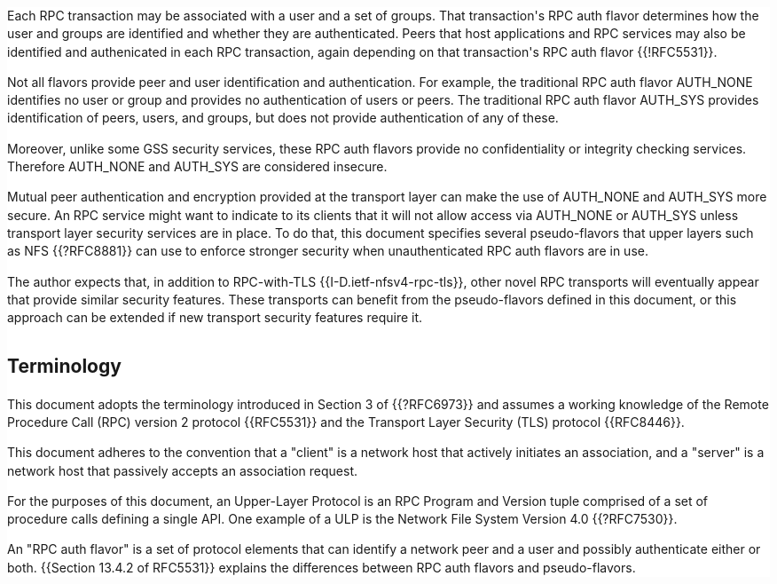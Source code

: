 Each RPC transaction may be associated with a user and a set of groups.
That transaction's RPC auth flavor determines how the user and groups are
identified and whether they are authenticated.
Peers that host applications and RPC services may also be
identified and authenicated in each RPC transaction,
again depending on that transaction's RPC auth flavor {{!RFC5531}}.

Not all flavors provide peer and user identification and authentication.
For example, the traditional RPC auth flavor AUTH_NONE identifies no
user or group and provides no authentication of users or peers.
The traditional RPC auth flavor AUTH_SYS provides identification of
peers, users, and groups, but does not provide authentication of any of these.

Moreover, unlike some GSS security services, these RPC auth flavors
provide no confidentiality or integrity checking services.
Therefore AUTH_NONE and AUTH_SYS are considered insecure.

Mutual peer authentication and encryption provided at the transport
layer can make the use of AUTH_NONE and AUTH_SYS more secure.
An RPC service might want to indicate to its clients that it will not
allow access via AUTH_NONE or AUTH_SYS unless transport layer security
services are in place. To do that, this document specifies
several pseudo-flavors that upper layers such as NFS {{?RFC8881}}
can use to enforce stronger security when
unauthenticated RPC auth flavors are in use.

The author expects that,
in addition to RPC-with-TLS {{I-D.ietf-nfsv4-rpc-tls}},
other novel RPC transports will eventually appear that
provide similar security features.
These transports can benefit from the pseudo-flavors
defined in this document, or this approach can be extended if
new transport security features require it.

## Terminology

This document adopts the terminology introduced in Section 3 of
{{?RFC6973}} and assumes a working knowledge of the Remote Procedure
Call (RPC) version 2 protocol {{RFC5531}} and the Transport Layer
Security (TLS) protocol {{RFC8446}}.

This document adheres to the convention that a "client" is a network
host that actively initiates an association, and a "server" is a
network host that passively accepts an association request.

For the purposes of this document, an Upper-Layer Protocol is an
RPC Program and Version tuple comprised of a set of procedure
calls defining a single API. One example of a ULP is the
Network File System Version 4.0 {{?RFC7530}}.

An "RPC auth flavor" is a set of protocol elements that can identify
a network peer and a user and possibly authenticate either or both.
{{Section 13.4.2 of RFC5531}} explains the differences between
RPC auth flavors and pseudo-flavors.
